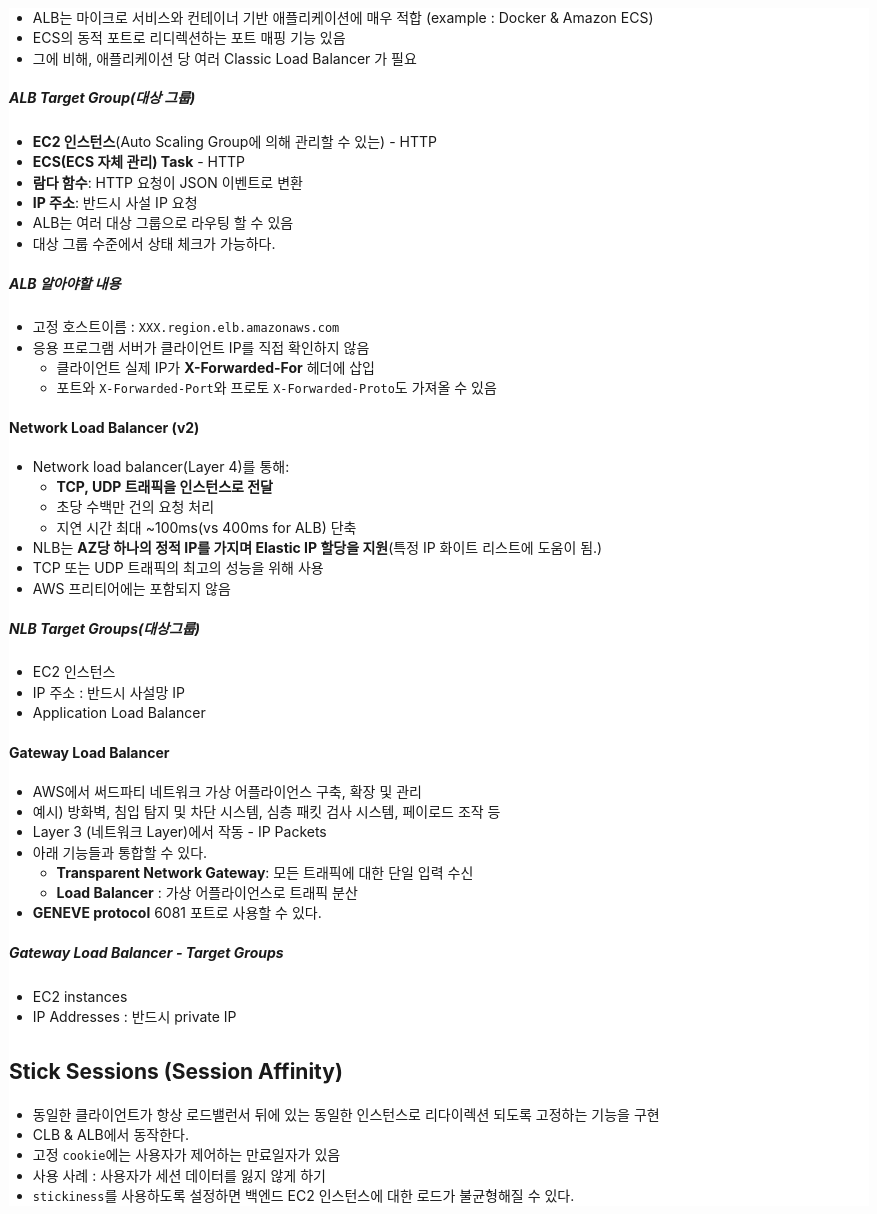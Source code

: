 - ALB는 마이크로 서비스와 컨테이너 기반 애플리케이션에 매우 적합 (example : Docker & Amazon ECS)
- ECS의 동적 포트로 리디렉션하는 포트 매핑 기능 있음
- 그에 비해, 애플리케이션 당 여러 Classic Load Balancer 가 필요

##### ALB Target Group(대상 그룹)
- **EC2 인스턴스**(Auto Scaling Group에 의해 관리할 수 있는) - HTTP
- **ECS(ECS 자체 관리) Task** - HTTP
- **람다 함수**: HTTP 요청이 JSON 이벤트로 변환
- **IP 주소**: 반드시 사설 IP 요청
- ALB는 여러 대상 그룹으로 라우팅 할 수 있음
- 대상 그룹 수준에서 상태 체크가 가능하다.

##### ALB 알아야할 내용
- 고정 호스트이름 : `XXX.region.elb.amazonaws.com`
- 응용 프로그램 서버가 클라이언트 IP를 직접 확인하지 않음
    - 클라이언트 실제 IP가 **X-Forwarded-For** 헤더에 삽입
    - 포트와 `X-Forwarded-Port`와 프로토 `X-Forwarded-Proto`도 가져올 수 있음

#### Network Load Balancer (v2)
- Network load balancer(Layer 4)를 통해:
    - **TCP, UDP 트래픽을 인스턴스로 전달**
    - 초당 수백만 건의 요청 처리
    - 지연 시간 최대 ~100ms(vs 400ms for ALB) 단축
- NLB는 **AZ당 하나의 정적 IP를 가지며 Elastic IP 할당을 지원**(특정 IP 화이트 리스트에 도움이 됨.)
- TCP 또는 UDP 트래픽의 최고의 성능을 위해 사용
- AWS 프리티어에는 포함되지 않음

##### NLB Target Groups(대상그룹)
- EC2 인스턴스
- IP 주소 : 반드시 사설망 IP
- Application Load Balancer

#### Gateway Load Balancer
- AWS에서 써드파티 네트워크 가상 어플라이언스 구축, 확장 및 관리
- 예시) 방화벽, 침입 탐지 및 차단 시스템, 심층 패킷 검사 시스템, 페이로드 조작 등
- Layer 3 (네트워크 Layer)에서 작동 - IP Packets
- 아래 기능들과 통합할 수 있다.
    - **Transparent Network Gateway**: 모든 트래픽에 대한 단일 입력 수신
    - **Load Balancer** : 가상 어플라이언스로 트래픽 분산
- **GENEVE protocol** 6081 포트로 사용할 수 있다. 

##### Gateway Load Balancer - Target Groups
- EC2 instances
- IP Addresses : 반드시 private IP

## Stick Sessions (Session Affinity)
- 동일한 클라이언트가 항상 로드밸런서 뒤에 있는 동일한 인스턴스로 리다이렉션 되도록 고정하는 기능을 구현
- CLB & ALB에서 동작한다.
- 고정 `cookie`에는 사용자가 제어하는 만료일자가 있음
- 사용 사례 : 사용자가 세션 데이터를 잃지 않게 하기
- `stickiness`를 사용하도록 설정하면 백엔드 EC2 인스턴스에 대한 로드가 불균형해질 수 있다.
